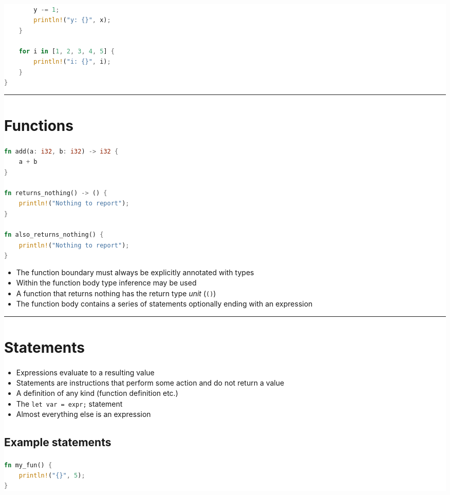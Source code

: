 ```rust {all|3-10|4-9|8|13-16|18-20|all}
        y -= 1;
        println!("y: {}", x);
    }

    for i in [1, 2, 3, 4, 5] {
        println!("i: {}", i);
    }
}
```



---

# Functions

```rust
fn add(a: i32, b: i32) -> i32 {
    a + b
}

fn returns_nothing() -> () {
    println!("Nothing to report");
}

fn also_returns_nothing() {
    println!("Nothing to report");
}
```

- The function boundary must always be explicitly annotated with types
- Within the function body type inference may be used
- A function that returns nothing has the return type *unit* (`()`)
- The function body contains a series of statements optionally ending with an
expression



---

# Statements
- Expressions evaluate to a resulting value
- Statements are instructions that perform some action and do not return a value
- A definition of any kind (function definition etc.)
- The `let var = expr;` statement
- Almost everything else is an expression

## Example statements
```rust
fn my_fun() {
    println!("{}", 5);
}
```
